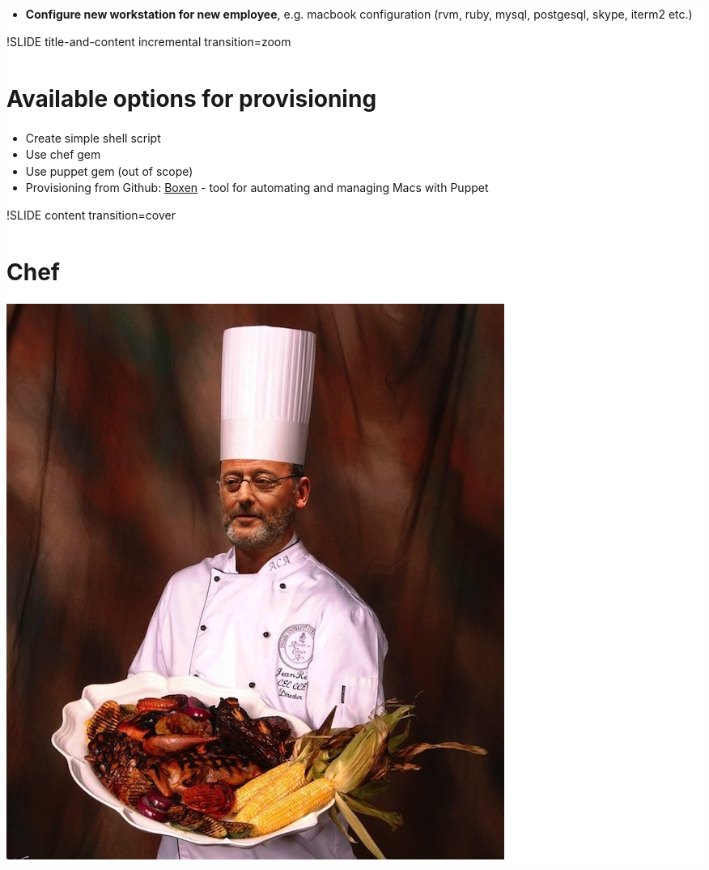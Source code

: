 * **Configure new workstation for new employee**, e.g. macbook configuration (rvm, ruby, mysql, postgesql, skype, iterm2 etc.)



!SLIDE title-and-content incremental transition=zoom

# Available options for provisioning

* Create simple shell script
* Use chef gem
* Use puppet gem (out of scope)
* Provisioning from Github: [Boxen](http://boxen.github.com/) - tool for automating and managing Macs with Puppet



!SLIDE content transition=cover

# Chef

>

![chef](../images/chef.jpg)
